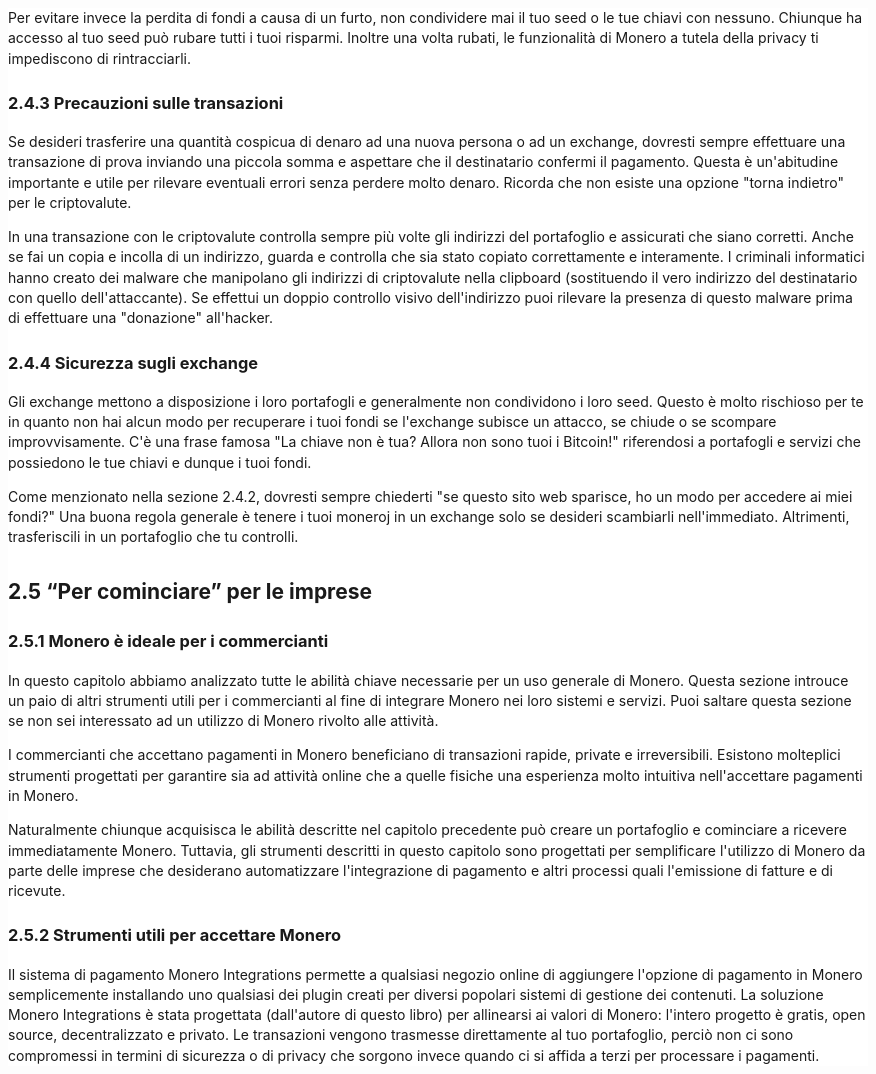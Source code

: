 Per evitare invece la perdita di fondi a causa di un furto, non condividere mai il tuo seed o le tue chiavi con nessuno. Chiunque ha accesso al tuo seed può rubare tutti i tuoi risparmi. Inoltre una volta rubati, le funzionalità di Monero a tutela della privacy ti impediscono di rintracciarli.

### 2.4.3 Precauzioni sulle transazioni

Se desideri trasferire una quantità cospicua di denaro ad una nuova persona o ad un exchange, dovresti sempre effettuare una transazione di prova inviando una piccola somma e aspettare che il destinatario confermi il pagamento. Questa è un'abitudine importante e utile per rilevare eventuali errori senza perdere molto denaro. Ricorda che non esiste una opzione "torna indietro" per le criptovalute.

In una transazione con le criptovalute controlla sempre più volte gli indirizzi del portafoglio e assicurati che siano corretti. Anche se fai un copia e incolla di un indirizzo, guarda e controlla che sia stato copiato correttamente e interamente. I criminali informatici hanno creato dei malware che manipolano gli indirizzi di criptovalute nella clipboard (sostituendo il vero indirizzo del destinatario con quello dell'attaccante). Se effettui un doppio controllo visivo dell'indirizzo puoi rilevare la presenza di questo malware prima di effettuare una "donazione" all'hacker.

### 2.4.4 Sicurezza sugli exchange

Gli exchange mettono a disposizione i loro portafogli e generalmente non condividono i loro seed. Questo è molto rischioso per te in quanto non hai alcun modo per recuperare i tuoi fondi se l'exchange subisce un attacco, se chiude o se scompare improvvisamente. C'è una frase famosa "La chiave non è tua? Allora non sono tuoi i Bitcoin!" riferendosi a portafogli e servizi che possiedono le tue chiavi e dunque i tuoi fondi.

Come menzionato nella sezione 2.4.2, dovresti sempre chiederti "se questo sito web sparisce, ho un modo per accedere ai miei fondi?" Una buona regola generale è tenere i tuoi moneroj in un exchange solo se desideri scambiarli nell'immediato. Altrimenti, trasferiscili in un portafoglio che tu controlli.

## 2.5 “Per cominciare” per le imprese

### 2.5.1 Monero è ideale per i commercianti

In questo capitolo abbiamo analizzato tutte le abilità chiave necessarie per un uso generale di Monero. Questa sezione introuce un paio di altri strumenti utili per i commercianti al fine di integrare Monero nei loro sistemi e servizi. Puoi saltare questa sezione se non sei interessato ad un utilizzo di Monero rivolto alle attività.

I commercianti che accettano pagamenti in Monero beneficiano di transazioni rapide, private e irreversibili. Esistono molteplici strumenti progettati per garantire sia ad attività online che a quelle fisiche una esperienza molto intuitiva nell'accettare pagamenti in Monero.

Naturalmente chiunque acquisisca le abilità descritte nel capitolo precedente può creare un portafoglio e cominciare a ricevere immediatamente Monero. Tuttavia, gli strumenti descritti in questo capitolo sono progettati per semplificare l'utilizzo di Monero da parte delle imprese che desiderano automatizzare l'integrazione di pagamento e altri processi quali l'emissione di fatture e di ricevute.

### 2.5.2 Strumenti utili per accettare Monero

Il sistema di pagamento Monero Integrations permette a qualsiasi negozio online di aggiungere l'opzione di pagamento in Monero semplicemente installando uno qualsiasi dei plugin creati per diversi popolari sistemi di gestione dei contenuti. La soluzione Monero Integrations è stata progettata (dall'autore di questo libro) per allinearsi ai valori di Monero: l'intero progetto è gratis, open source, decentralizzato e privato. Le transazioni vengono trasmesse direttamente al tuo portafoglio, perciò non ci sono compromessi in termini di sicurezza o di privacy che sorgono invece quando ci si affida a terzi per processare i pagamenti.
